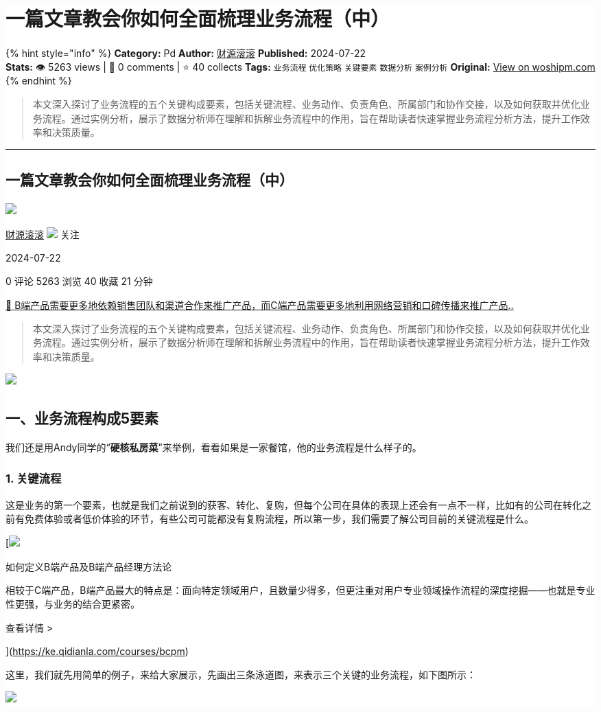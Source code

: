 # 一篇文章教会你如何全面梳理业务流程（中）
{% hint style="info" %}
**Category:** Pd
**Author:** [财源滚滚](https://www.woshipm.com/u/779532)
**Published:** 2024-07-22  
**Stats:** 👁️ 5263 views | 💬 0 comments | ⭐ 40 collects
**Tags:** `业务流程` `优化策略` `关键要素` `数据分析` `案例分析`
**Original:** [View on woshipm.com](https://www.woshipm.com/pd/6086005.html)
{% endhint %}
> 本文深入探讨了业务流程的五个关键构成要素，包括关键流程、业务动作、负责角色、所属部门和协作交接，以及如何获取并优化业务流程。通过实例分析，展示了数据分析师在理解和拆解业务流程中的作用，旨在帮助读者快速掌握业务流程分析方法，提升工作效率和决策质量。

---

## 一篇文章教会你如何全面梳理业务流程（中）

[![](https://image.woshipm.com/wp-files/2022/05/tWmlpMUB0APxkLq0c64z.png!/both/72x72)](https://www.woshipm.com/u/779532)

[财源滚滚](https://www.woshipm.com/u/779532) ![](https://static.woshipm.com/tag/1101_1@2x.png) 关注

2024-07-22

0 评论 5263 浏览 40 收藏 21 分钟

[🔗 B端产品需要更多地依赖销售团队和渠道合作来推广产品，而C端产品需要更多地利用网络营销和口碑传播来推广产品..](https://ke.qidianla.com/courses/bcpm)

> 本文深入探讨了业务流程的五个关键构成要素，包括关键流程、业务动作、负责角色、所属部门和协作交接，以及如何获取并优化业务流程。通过实例分析，展示了数据分析师在理解和拆解业务流程中的作用，旨在帮助读者快速掌握业务流程分析方法，提升工作效率和决策质量。

![](https://image.woshipm.com/2023/04/13/394e4fac-d9ef-11ed-a6e8-00163e0b5ff3.jpg)

## 一、业务流程构成5要素

我们还是用Andy同学的“**硬核私房菜**”来举例，看看如果是一家餐馆，他的业务流程是什么样子的。

### 1\. 关键流程

这是业务的第一个要素，也就是我们之前说到的获客、转化、复购，但每个公司在具体的表现上还会有一点不一样，比如有的公司在转化之前有免费体验或者低价体验的环节，有些公司可能都没有复购流程，所以第一步，我们需要了解公司目前的关键流程是什么。

[![](https://image.woshipm.com/2023/08/02/72b77e4e-30e3-11ee-88e7-00163e0b5ff3.png)

如何定义B端产品及B端产品经理方法论

相较于C端产品，B端产品最大的特点是：面向特定领域用户，且数量少得多，但更注重对用户专业领域操作流程的深度挖掘——也就是专业性更强，与业务的结合更紧密。

查看详情 >

](https://ke.qidianla.com/courses/bcpm)

这里，我们就先用简单的例子，来给大家展示，先画出三条泳道图，来表示三个关键的业务流程，如下图所示：

![](https://image.woshipm.com/2024/07/21/7506b7bc-4728-11ef-ab7e-00163e0b5ff3.png)
